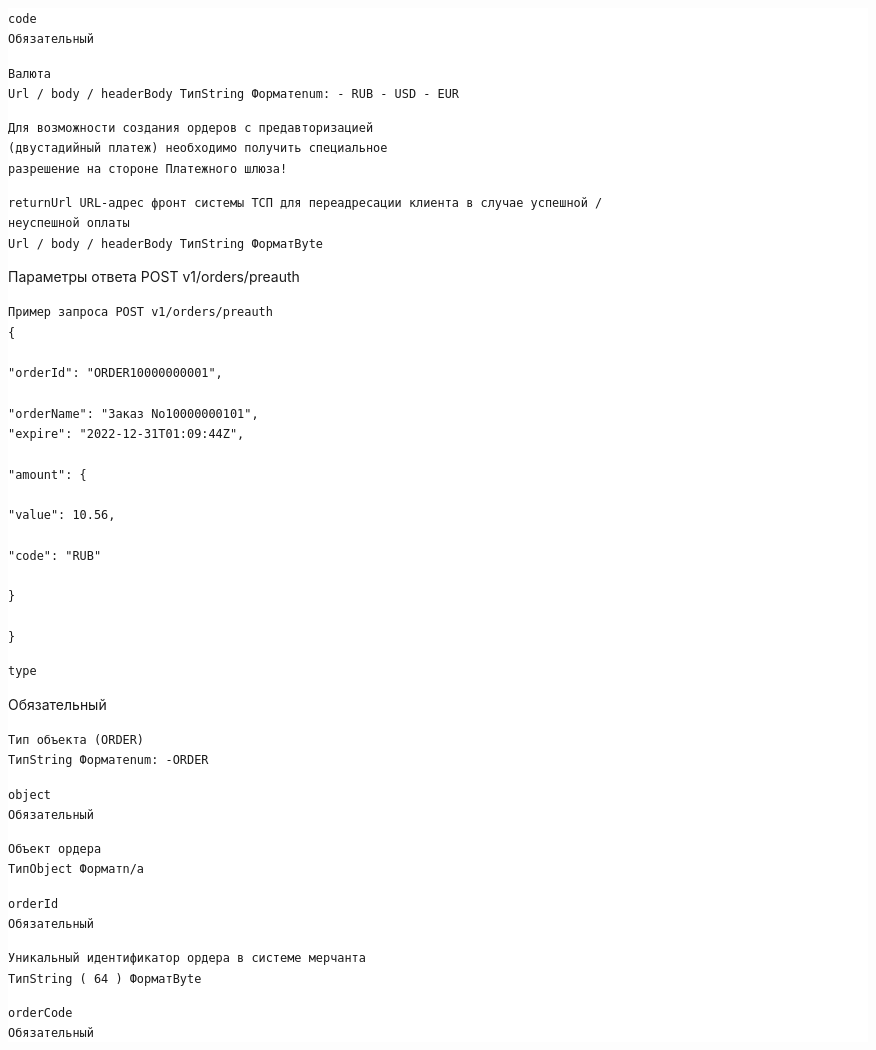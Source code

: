 ```
code
Обязательный
```
```
Валюта
Url / body / headerBody ТипString Форматenum: - RUB - USD - EUR
```
```
Для возможности создания ордеров с предавторизацией
(двустадийный платеж) необходимо получить специальное
разрешение на стороне Платежного шлюза!
```

```
returnUrl URL-адрес фронт системы ТСП для переадресации клиента в случае успешной /
неуспешной оплаты
Url / body / headerBody ТипString ФорматByte
```
Параметры ответа POST v1/orders/preauth

```
Пример запроса POST v1/orders/preauth
{

"orderId": "ORDER10000000001",

"orderName": "Заказ No10000000101",
"expire": "2022-12-31T01:09:44Z",

"amount": {

"value": 10.56,

"code": "RUB"

}

}
```
```
type
```
Обязательный

```
Тип объекта (ORDER)
ТипString Форматenum: -ORDER
```
```
object
Обязательный
```
```
Объект ордера
ТипObject Форматn/a
```
```
orderId
Обязательный
```
```
Уникальный идентификатор ордера в системе мерчанта
ТипString ( 64 ) ФорматByte
```
```
orderCode
Обязательный
```
```
```